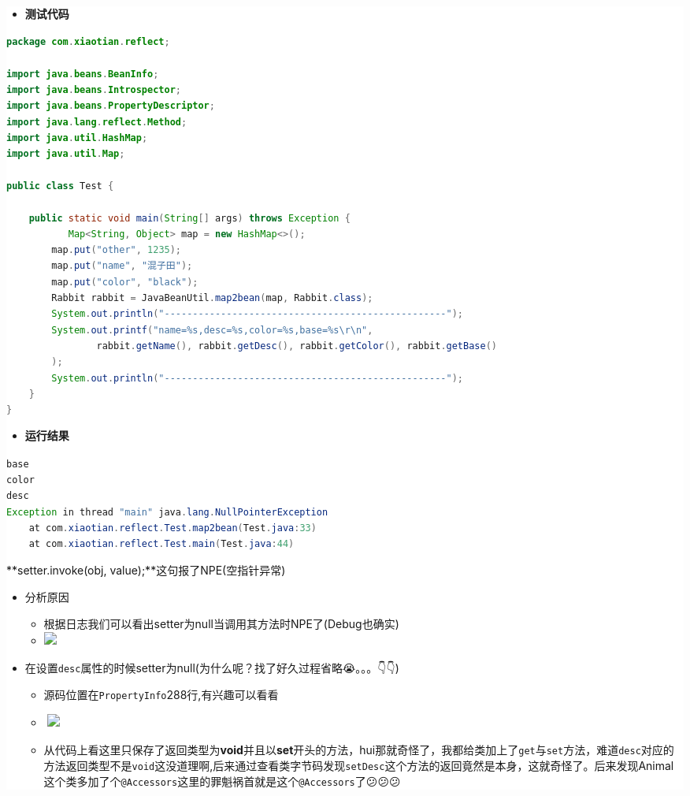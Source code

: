 

- **测试代码**

```java
package com.xiaotian.reflect;

import java.beans.BeanInfo;
import java.beans.Introspector;
import java.beans.PropertyDescriptor;
import java.lang.reflect.Method;
import java.util.HashMap;
import java.util.Map;

public class Test {

    public static void main(String[] args) throws Exception {
           Map<String, Object> map = new HashMap<>();
        map.put("other", 1235);
        map.put("name", "混子田");
        map.put("color", "black");
        Rabbit rabbit = JavaBeanUtil.map2bean(map, Rabbit.class);
        System.out.println("--------------------------------------------------");
        System.out.printf("name=%s,desc=%s,color=%s,base=%s\r\n",
                rabbit.getName(), rabbit.getDesc(), rabbit.getColor(), rabbit.getBase()
        );
        System.out.println("--------------------------------------------------");
    } 
}
```

- **运行结果**

```java
base
color
desc
Exception in thread "main" java.lang.NullPointerException
	at com.xiaotian.reflect.Test.map2bean(Test.java:33)
	at com.xiaotian.reflect.Test.main(Test.java:44)
```

 **setter.invoke(obj, value);**这句报了NPE(空指针异常)

- 分析原因
  -   根据日志我们可以看出setter为null当调用其方法时NPE了(Debug也确实)
  -   ![](https://raw.githack.com/crtxr1998/learnNote/master/Java/image/mapToJavaBean1.png)



- 在设置`desc`属性的时候setter为null(为什么呢？找了好久过程省略😭。。。👇👇)

  - 
    源码位置在`PropertyInfo`288行,有兴趣可以看看

  - ​     ![]( https://raw.githack.com/crtxr1998/learnNote/master/Java/image/mapToJavaBean2.png)                     

  - 从代码上看这里只保存了返回类型为**void**并且以**set**开头的方法，hui那就奇怪了，我都给类加上了`get`与`set`方法，难道`desc`对应的方法返回类型不是`void`这没道理啊,后来通过查看类字节码发现`setDesc`这个方法的返回竟然是本身，这就奇怪了。后来发现Animal这个类多加了个`@Accessors`这里的罪魁祸首就是这个`@Accessors`了😕😕😕
